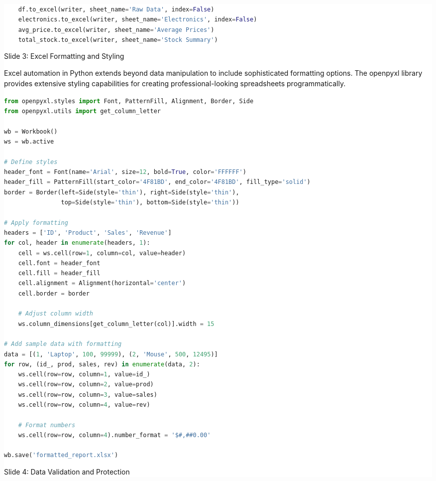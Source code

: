 ```python
    df.to_excel(writer, sheet_name='Raw Data', index=False)
    electronics.to_excel(writer, sheet_name='Electronics', index=False)
    avg_price.to_excel(writer, sheet_name='Average Prices')
    total_stock.to_excel(writer, sheet_name='Stock Summary')
```

Slide 3: Excel Formatting and Styling

Excel automation in Python extends beyond data manipulation to include sophisticated formatting options. The openpyxl library provides extensive styling capabilities for creating professional-looking spreadsheets programmatically.

```python
from openpyxl.styles import Font, PatternFill, Alignment, Border, Side
from openpyxl.utils import get_column_letter

wb = Workbook()
ws = wb.active

# Define styles
header_font = Font(name='Arial', size=12, bold=True, color='FFFFFF')
header_fill = PatternFill(start_color='4F81BD', end_color='4F81BD', fill_type='solid')
border = Border(left=Side(style='thin'), right=Side(style='thin'),
                top=Side(style='thin'), bottom=Side(style='thin'))

# Apply formatting
headers = ['ID', 'Product', 'Sales', 'Revenue']
for col, header in enumerate(headers, 1):
    cell = ws.cell(row=1, column=col, value=header)
    cell.font = header_font
    cell.fill = header_fill
    cell.alignment = Alignment(horizontal='center')
    cell.border = border
    
    # Adjust column width
    ws.column_dimensions[get_column_letter(col)].width = 15

# Add sample data with formatting
data = [(1, 'Laptop', 100, 99999), (2, 'Mouse', 500, 12495)]
for row, (id_, prod, sales, rev) in enumerate(data, 2):
    ws.cell(row=row, column=1, value=id_)
    ws.cell(row=row, column=2, value=prod)
    ws.cell(row=row, column=3, value=sales)
    ws.cell(row=row, column=4, value=rev)
    
    # Format numbers
    ws.cell(row=row, column=4).number_format = '$#,##0.00'

wb.save('formatted_report.xlsx')
```

Slide 4: Data Validation and Protection
